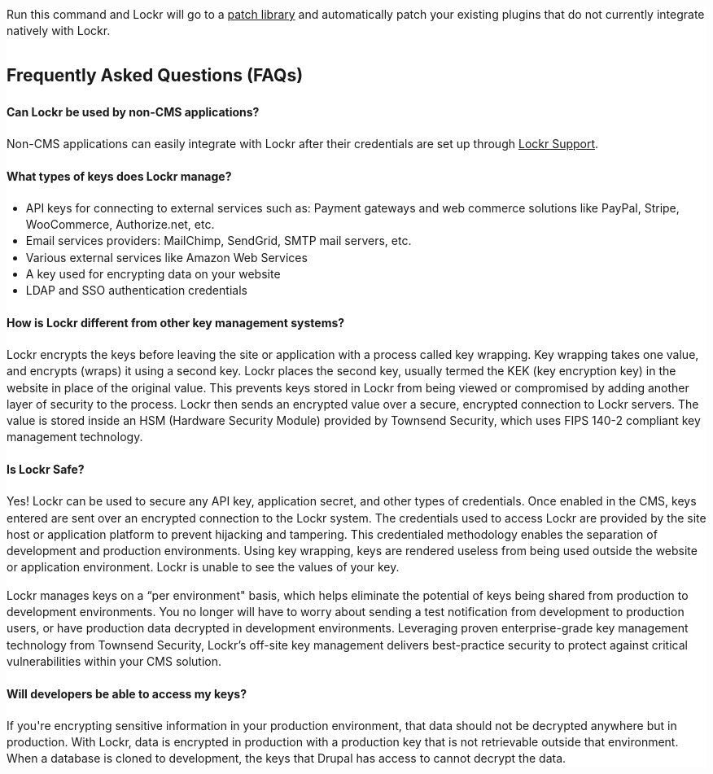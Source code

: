 Run this command and Lockr will go to a [patch library](https://github.com/lockr/lockr-patches/tree/drupal7) and automatically patch your existing plugins that do not currently integrate natively with Lockr.

## Frequently Asked Questions (FAQs)

#### Can Lockr be used by non-CMS applications?

Non-CMS applications can easily integrate with Lockr after their credentials are set up through [Lockr Support](https://lockr.io).

#### What types of keys does Lockr manage?

- API keys for connecting to external services such as: Payment gateways and web commerce solutions like PayPal, Stripe, WooCommerce, Authorize.net, etc.
- Email services providers: MailChimp, SendGrid, SMTP mail servers, etc.
- Various external services like Amazon Web Services
- A key used for encrypting data on your website
- LDAP and SSO authentication credentials

#### How is Lockr different from other key management systems?

Lockr encrypts the keys before leaving the site or application with a process called key wrapping. Key wrapping takes one value, and encrypts (wraps) it using a second key. Lockr places the second key, usually termed the KEK (key encryption key) in the website in place of the original value. This prevents keys stored in Lockr from being viewed or compromised by adding another layer of security to the process. Lockr then sends an encrypted value over a secure, encrypted connection to Lockr servers. The value is stored inside an HSM (Hardware Security Module) provided by Townsend Security, which uses FIPS 140-2 compliant key management technology.

#### Is Lockr Safe?

Yes! Lockr can be used to secure any API key, application secret, and other types of credentials. Once enabled in the CMS, keys entered are sent over an encrypted connection to the Lockr system. The credentials used to access Lockr are provided by the site host or application platform to prevent hijacking and tampering. This credentialed methodology enables the separation of development and production environments. Using key wrapping, keys are rendered useless from being used outside the website or application environment. Lockr is unable to see the values of your key.

Lockr manages keys on a “per environment" basis, which helps eliminate the potential of keys being shared from production to development environments. You no longer will have to worry about sending a test notification from development to production users, or have production data decrypted in development environments. Leveraging proven enterprise-grade key management technology from Townsend Security, Lockr’s off-site key management delivers best-practice security to protect against critical vulnerabilities within your CMS solution.

#### Will developers be able to access my keys?

If you're encrypting sensitive information in your production environment, that data should not be decrypted anywhere but in production. With Lockr, data is encrypted in production with a production key that is not retrievable outside that environment. When a database is cloned to development, the keys that Drupal has access to cannot decrypt the data.
